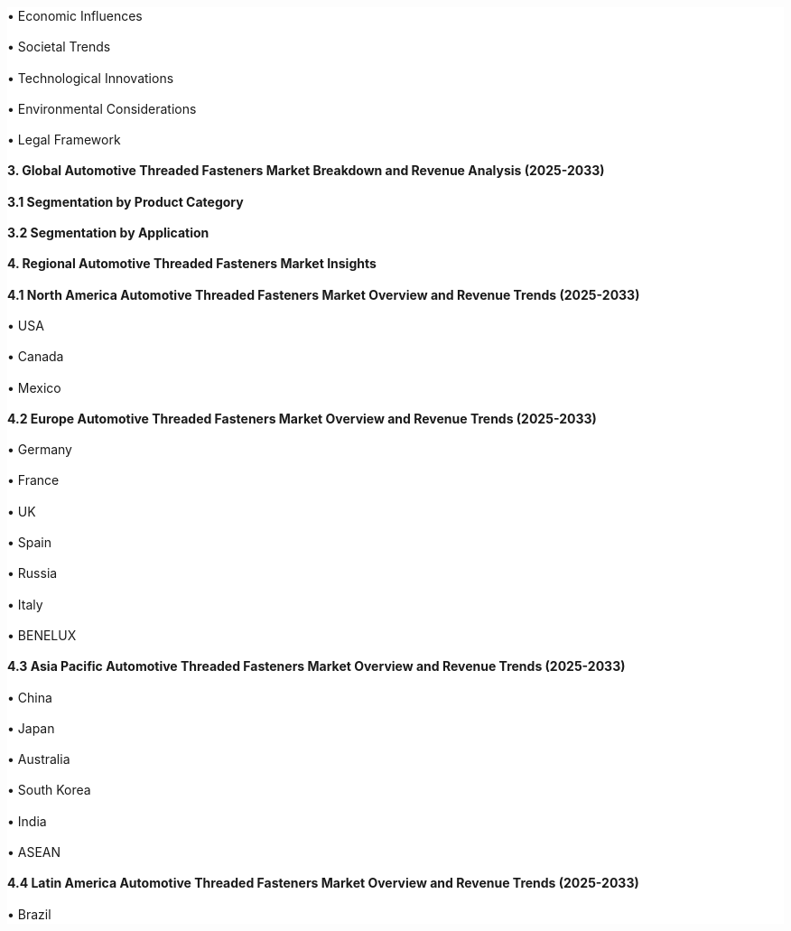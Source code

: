 • Economic Influences

• Societal Trends

• Technological Innovations

• Environmental Considerations

• Legal Framework

<strong>3. Global Automotive Threaded Fasteners Market Breakdown and Revenue Analysis (2025-2033)</strong>

<strong>3.1 Segmentation by Product Category</strong>

<strong>3.2 Segmentation by Application</strong>

<strong>4. Regional Automotive Threaded Fasteners Market Insights</strong>

<strong>4.1 North America Automotive Threaded Fasteners Market Overview and Revenue Trends (2025-2033)</strong>

• USA

• Canada

• Mexico

<strong>4.2 Europe Automotive Threaded Fasteners Market Overview and Revenue Trends (2025-2033)</strong>

• Germany

• France

• UK

• Spain

• Russia

• Italy

• BENELUX

<strong>4.3 Asia Pacific Automotive Threaded Fasteners Market Overview and Revenue Trends (2025-2033)</strong>

• China

• Japan

• Australia

• South Korea

• India

• ASEAN

<strong>4.4 Latin America Automotive Threaded Fasteners Market Overview and Revenue Trends (2025-2033)</strong>

• Brazil
